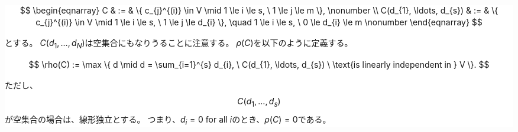 $$
\begin{eqnarray}
    C
    & := &
        \{
            c_{j}^{(i)} \in V
            \mid
            1 \le i \le s,
            \
            1 \le j \le m
        \},
    \nonumber
    \\
    C(d_{1}, \ldots, d_{s})
    & := &
        \{
            c_{j}^{(i)} \in V
            \mid
            1 \le i \le s,
            \
            1 \le j \le d_{i} 
        \},
    \quad
    1 \le i \le s,
    \
    0 \le d_{i} \le m
    \nonumber
\end{eqnarray}
$$

とする。
$C(d_{1}, \ldots, d_{N})$は空集合にもなりうることに注意する。
$\rho(C)$を以下のように定義する。

$$
    \rho(C)
    :=
    \max
    \{
        d
        \mid
        d =
        \sum_{i=1}^{s}
            d_{i},
        \
        C(d_{1}, \ldots, d_{s})
        \ 
        \text{is linearly independent in } V
    \}.
$$

ただし、$$C(d_{1}, \ldots, d_{s})$$ が空集合の場合は、線形独立とする。
つまり、$d_{i} = 0$ for all $i$のとき、$\rho(C) = 0$である。
